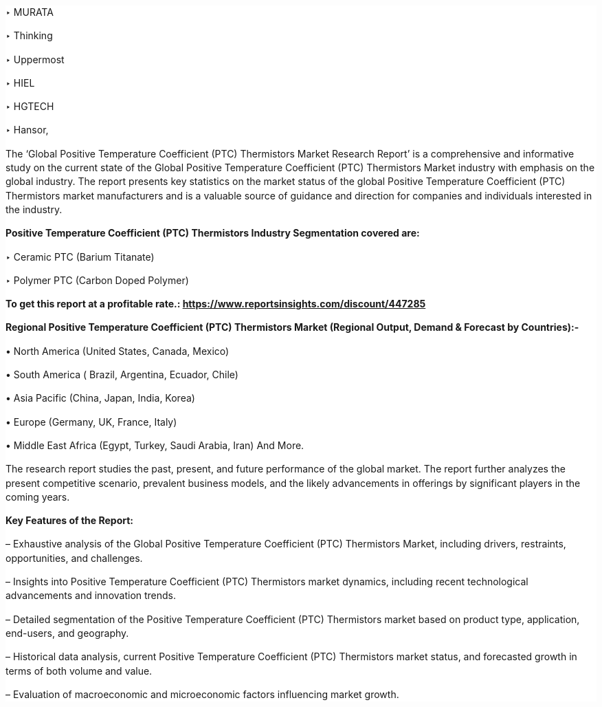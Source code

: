 ‣ MURATA

‣ Thinking

‣ Uppermost

‣ HIEL

‣ HGTECH

‣ Hansor,

The ‘Global Positive Temperature Coefficient (PTC) Thermistors Market Research Report’ is a comprehensive and informative study on the current state of the Global Positive Temperature Coefficient (PTC) Thermistors Market industry with emphasis on the global industry. The report presents key statistics on the market status of the global Positive Temperature Coefficient (PTC) Thermistors market manufacturers and is a valuable source of guidance and direction for companies and individuals interested in the industry.

<strong>Positive Temperature Coefficient (PTC) Thermistors Industry Segmentation covered are:</strong>

‣ Ceramic PTC (Barium Titanate)

‣ Polymer PTC (Carbon Doped Polymer)

<strong>To get this report at a profitable rate.: <a href=https://www.reportsinsights.com/discount/447285 style=color:#0000ff;>https://www.reportsinsights.com/discount/447285</a></strong>

<strong>Regional Positive Temperature Coefficient (PTC) Thermistors Market (Regional Output, Demand &amp; Forecast by Countries):-</strong>

• North America (United States, Canada, Mexico)

• South America ( Brazil, Argentina, Ecuador, Chile)

• Asia Pacific (China, Japan, India, Korea)

• Europe (Germany, UK, France, Italy)

• Middle East Africa (Egypt, Turkey, Saudi Arabia, Iran) And More.

The research report studies the past, present, and future performance of the global market. The report further analyzes the present competitive scenario, prevalent business models, and the likely advancements in offerings by significant players in the coming years.

<strong>Key Features of the Report:</strong>

– Exhaustive analysis of the Global Positive Temperature Coefficient (PTC) Thermistors Market, including drivers, restraints, opportunities, and challenges.

– Insights into Positive Temperature Coefficient (PTC) Thermistors market dynamics, including recent technological advancements and innovation trends.

– Detailed segmentation of the Positive Temperature Coefficient (PTC) Thermistors market based on product type, application, end-users, and geography.

– Historical data analysis, current Positive Temperature Coefficient (PTC) Thermistors market status, and forecasted growth in terms of both volume and value.

– Evaluation of macroeconomic and microeconomic factors influencing market growth.
